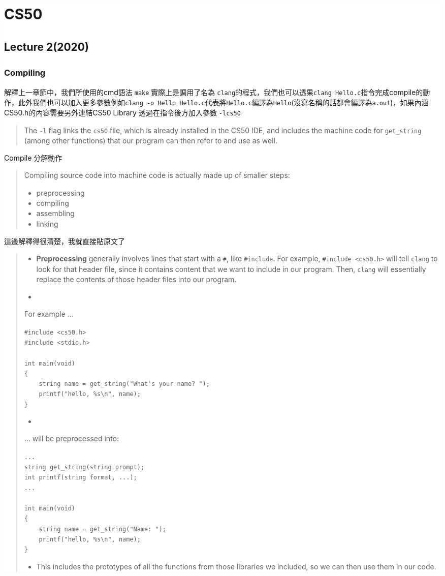# CS50

## Lecture 2(2020)

### Compiling

解釋上一章節中，我們所使用的cmd語法 `make` 實際上是調用了名為 `clang`的程式，我們也可以透果`clang Hello.c`指令完成compile的動作，此外我們也可以加入更多參數例如`clang -o Hello Hello.c`代表將`Hello.c`編譯為`Hello`(沒寫名稱的話都會編譯為`a.out`)，如果內涵CS50.h的內容需要另外連結CS50 Library 透過在指令後方加入參數 `-lcs50`

> The `-l` flag links the `cs50` file, which is already installed in the CS50 IDE, and includes the machine code for `get_string` (among other functions) that our program can then refer to and use as well.

Compile 分解動作

> Compiling source code into machine code is actually made up of smaller steps:
>
> - preprocessing
> - compiling
> - assembling
> - linking

這邊解釋得很清楚，我就直接貼原文了

> - **Preprocessing** generally involves lines that start with a `#`, like `#include`. For example, `#include <cs50.h>` will tell `clang` to look for that header file, since it contains content that we want to include in our program. Then, `clang` will essentially replace the contents of those header files into our program.
>
> - 
>
>   For example …
>
>   ```
>   #include <cs50.h>
>   #include <stdio.h>
>   
>   int main(void)
>   {
>       string name = get_string("What's your name? ");
>       printf("hello, %s\n", name);
>   }
>   ```
>
> - 
>
>   … will be preprocessed into:
>
>   ```
>   ...
>   string get_string(string prompt);
>   int printf(string format, ...);
>   ...
>   
>   int main(void)
>   {
>       string name = get_string("Name: ");
>       printf("hello, %s\n", name);
>   }
>   ```
>
> - This includes the prototypes of all the functions from those libraries we included, so we can then use them in our code.
